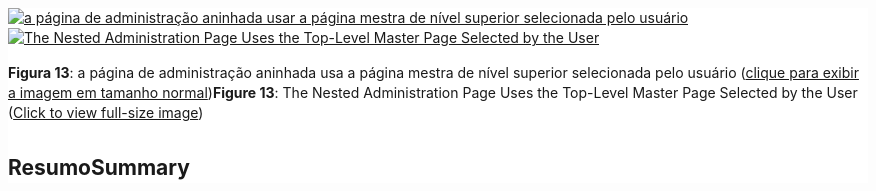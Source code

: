 <span data-ttu-id="4e44a-367">[![a página de administração aninhada usar a página mestra de nível superior selecionada pelo usuário](nested-master-pages-cs/_static/image38.png)](nested-master-pages-cs/_static/image37.png)</span><span class="sxs-lookup"><span data-stu-id="4e44a-367">[![The Nested Administration Page Uses the Top-Level Master Page Selected by the User](nested-master-pages-cs/_static/image38.png)](nested-master-pages-cs/_static/image37.png)</span></span>

<span data-ttu-id="4e44a-368">**Figura 13**: a página de administração aninhada usa a página mestra de nível superior selecionada pelo usuário ([clique para exibir a imagem em tamanho normal](nested-master-pages-cs/_static/image39.png))</span><span class="sxs-lookup"><span data-stu-id="4e44a-368">**Figure 13**: The Nested Administration Page Uses the Top-Level Master Page Selected by the User ([Click to view full-size image](nested-master-pages-cs/_static/image39.png))</span></span>

## <a name="summary"></a><span data-ttu-id="4e44a-369">Resumo</span><span class="sxs-lookup"><span data-stu-id="4e44a-369">Summary</span></span>

